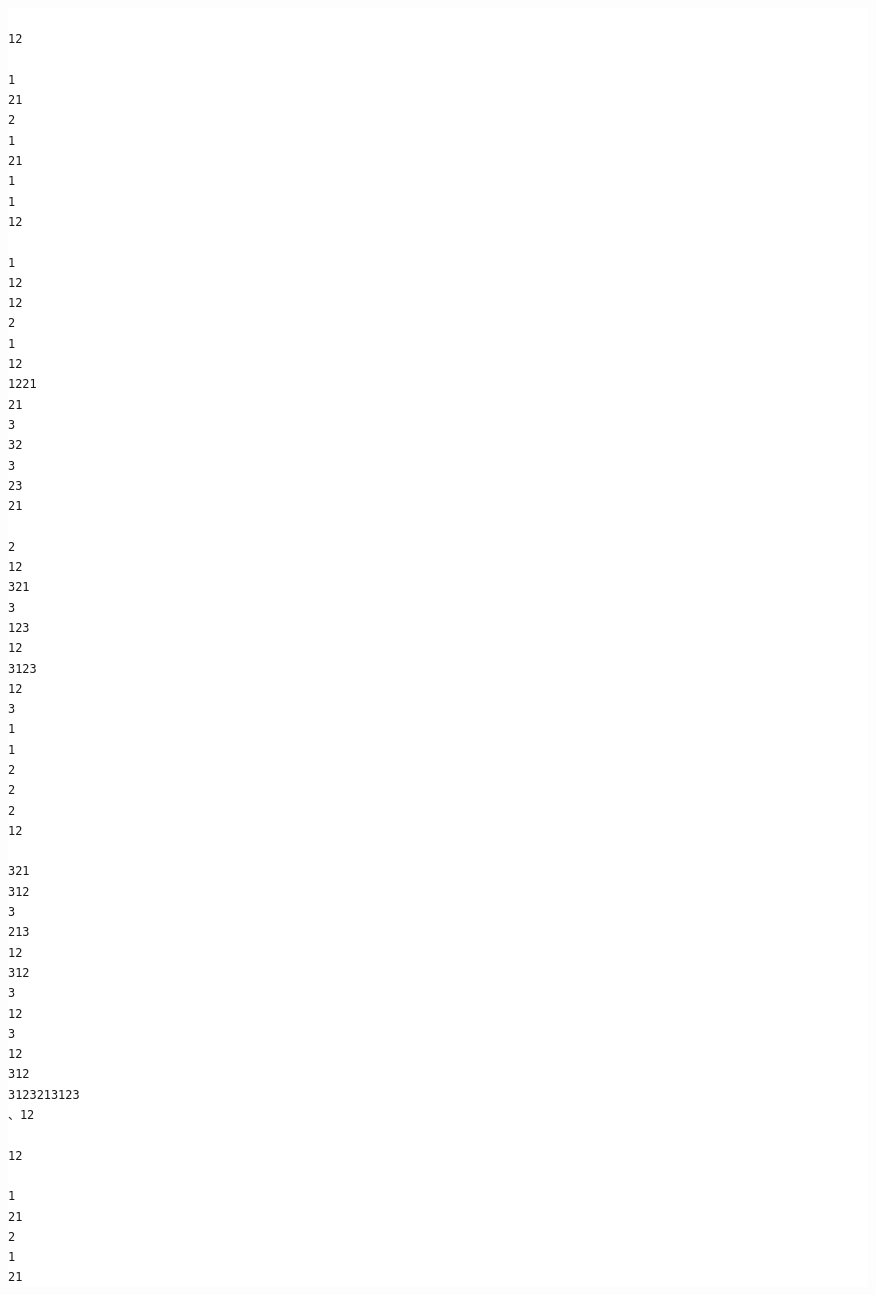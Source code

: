 ```

12

1
21
2
1
21
1
1
12

1
12
12
2
1
12
1221
21
3
32
3
23
21

2
12
321
3
123
12
3123
12
3
1
1
2
2
2
12

321
312
3
213
12
312
3
12
3
12
312
3123213123
、12

12

1
21
2
1
21
```